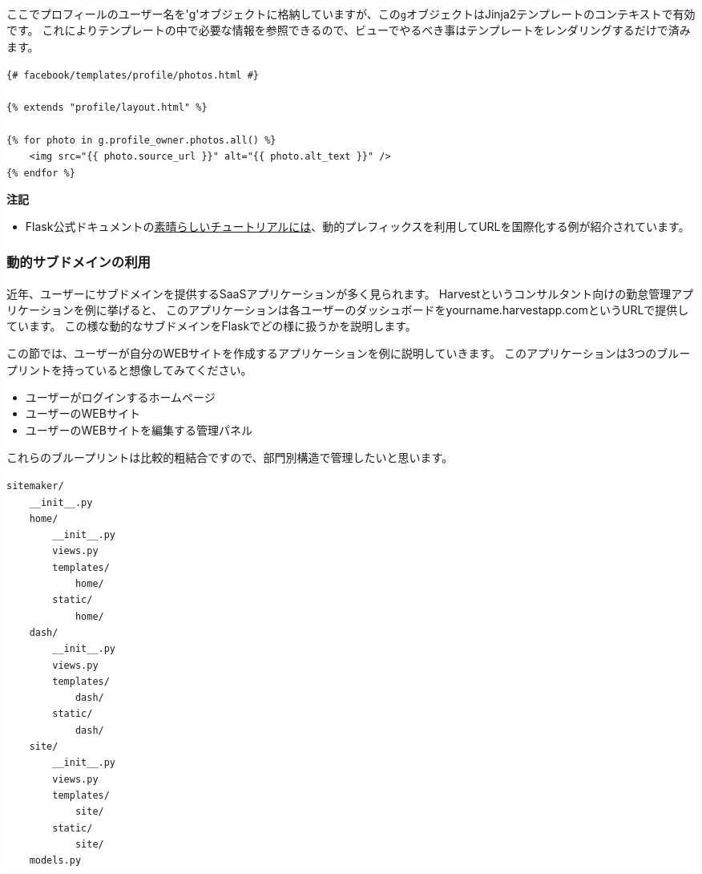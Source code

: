 ここでプロフィールのユーザー名を'g'オブジェクトに格納していますが、この`g`オブジェクトはJinja2テンプレートのコンテキストで有効です。
これによりテンプレートの中で必要な情報を参照できるので、ビューでやるべき事はテンプレートをレンダリングするだけで済みます。

~~~ {language="HTML"}
{# facebook/templates/profile/photos.html #}

{% extends "profile/layout.html" %}

{% for photo in g.profile_owner.photos.all() %}
    <img src="{{ photo.source_url }}" alt="{{ photo.alt_text }}" />
{% endfor %}
~~~

**注記**

- Flask公式ドキュメントの[素晴らしいチュートリアルには](http://flask.pocoo.org/docs/patterns/urlprocessors/#internationalized-blueprint-urls)、動的プレフィックスを利用してURLを国際化する例が紹介されています。

### 動的サブドメインの利用
近年、ユーザーにサブドメインを提供するSaaSアプリケーションが多く見られます。
Harvestというコンサルタント向けの勤怠管理アプリケーションを例に挙げると、
このアプリケーションは各ユーザーのダッシュボードをyourname.harvestapp.comというURLで提供しています。
この様な動的なサブドメインをFlaskでどの様に扱うかを説明します。

この節では、ユーザーが自分のWEBサイトを作成するアプリケーションを例に説明していきます。
このアプリケーションは3つのブループリントを持っていると想像してみてください。

* ユーザーがログインするホームページ
* ユーザーのWEBサイト
* ユーザーのWEBサイトを編集する管理パネル

これらのブループリントは比較的粗結合ですので、部門別構造で管理したいと思います。

~~~
sitemaker/
    __init__.py
    home/
        __init__.py
        views.py
        templates/
            home/
        static/
            home/
    dash/
        __init__.py
        views.py
        templates/
            dash/
        static/
            dash/
    site/
        __init__.py
        views.py
        templates/
            site/
        static/
            site/
    models.py
~~~
